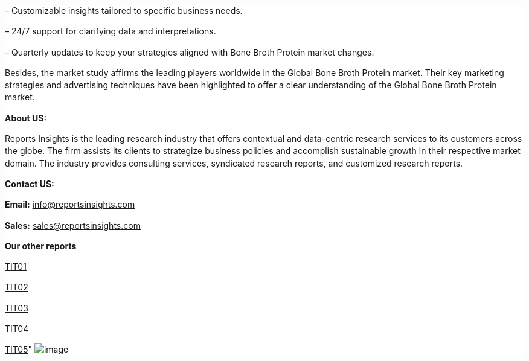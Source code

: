 – Customizable insights tailored to specific business needs.

– 24/7 support for clarifying data and interpretations.

– Quarterly updates to keep your strategies aligned with Bone Broth Protein market changes.

Besides, the market study affirms the leading players worldwide in the Global Bone Broth Protein market. Their key marketing strategies and advertising techniques have been highlighted to offer a clear understanding of the Global Bone Broth Protein market.

<strong><strong>About US</strong>:</strong>

Reports Insights is the leading research industry that offers contextual and data-centric research services to its customers across the globe. The firm assists its clients to strategize business policies and accomplish sustainable growth in their respective market domain. The industry provides consulting services, syndicated research reports, and customized research reports.

<strong>Contact US:</strong>

<p class=><b>Email:</b> <a href=mailto:info@reportsinsights.com>info@reportsinsights.com</a></p>
<p class=><b>Sales:</b> <a href=mailto:sales@reportsinsights.com>sales@reportsinsights.com</a></p>

<strong>Our other reports</strong>

<a href=LIN01>TIT01</a>

<a href=LIN02>TIT02</a>

<a href=LIN03>TIT03</a>

<a href=LIN04>TIT04</a>

<a href=LIN05>TIT05</a>"
![image](https://github.com/user-attachments/assets/846da514-14e4-4710-b661-64db81506ce9)
